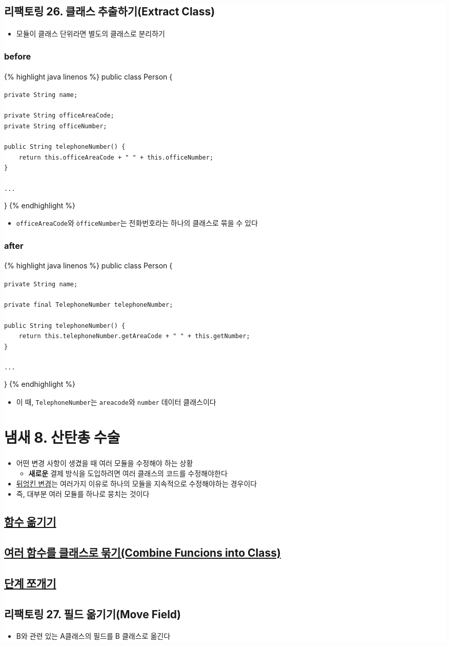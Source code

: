 

## 리팩토링 26. 클래스 추출하기(Extract Class)
- 모듈이 클래스 단위라면 별도의 클래스로 분리하기

### before
{% highlight java linenos %}
public class Person {

    private String name;

    private String officeAreaCode;
    private String officeNumber; 

    public String telephoneNumber() {
        return this.officeAreaCode + " " + this.officeNumber;
    }

    ...
}
{% endhighlight %}

- `officeAreaCode`와 `òfficeNumber`는 전화번호라는 하나의 클래스로 묶을 수 있다


### after
{% highlight java linenos %}
public class Person {

    private String name;

    private final TelephoneNumber telephoneNumber;

    public String telephoneNumber() {
        return this.telephoneNumber.getAreaCode + " " + this.getNumber;
    }

    ...
}
{% endhighlight %}
- 이 때, `TelephoneNumber`는 `areacode`와 `number` 데이터 클래스이다



# 냄새 8. 산탄총 수술
- 어떤 변경 사항이 생겼을 때 여러 모듈을 수정해야 하는 상황
  - **새로운** 결제 방식을 도입하려면 여러 클래스의 코드를 수정해야한다
- [뒤엉킨 변경]()는 여러가지 이유로 하나의 모듈을 지속적으로 수정해야하는 경우이다
- 즉, 대부분 여러 모듈를 하나로 뭉치는 것이다

## [함수 옮기기]()
## [여러 함수를 클래스로 묶기(Combine Funcions into Class)]()
## [단계 쪼개기]()
## 리팩토링 27. 필드 옮기기(Move Field)
- B와 관련 있는 A클래스의 필드를 B 클래스로 옮긴다
